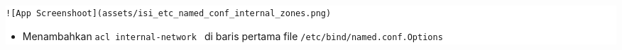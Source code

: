     ![App Screenshoot](assets/isi_etc_named_conf_internal_zones.png)

- Menambahkan `acl internal-network ` di baris pertama file `/etc/bind/named.conf.Options`
